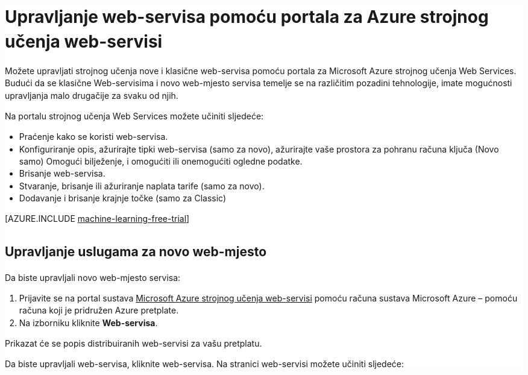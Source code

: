 <properties
    pageTitle="Upravljanje web-servisa pomoću portala za Azure strojnog učenja Web Serivces | Microsoft Azure"
    description="Upravljanje pristupom radne prostore Azure strojnog učenja, uvođenje i upravljanje ML API web-servisi"
    services="machine-learning"
    documentationCenter=""
    authors="vDonGlover"
    manager="jhubbard"
    editor="cgronlun"/>

<tags
    ms.service="machine-learning"
    ms.workload="data-services"
    ms.tgt_pltfrm="na"
    ms.devlang="na"
    ms.topic="article"
    ms.date="10/04/2016"
    ms.author="v-donglo"/>


# <a name="manage-a-web-service-using-the-azure-machine-learning-web-services-portal"></a>Upravljanje web-servisa pomoću portala za Azure strojnog učenja web-servisi

Možete upravljati strojnog učenja nove i klasične web-servisa pomoću portala za Microsoft Azure strojnog učenja Web Services. Budući da se klasične Web-servisima i novo web-mjesto servisa temelje se na različitim pozadini tehnologije, imate mogućnosti upravljanja malo drugačije za svaku od njih.

Na portalu strojnog učenja Web Services možete učiniti sljedeće:

- Praćenje kako se koristi web-servisa.
- Konfiguriranje opis, ažurirajte tipki web-servisa (samo za novo), ažurirajte vaše prostora za pohranu računa ključa (Novo samo) Omogući bilježenje, i omogućiti ili onemogućiti ogledne podatke.
- Brisanje web-servisa.
- Stvaranje, brisanje ili ažuriranje naplata tarife (samo za novo).
- Dodavanje i brisanje krajnje točke (samo za Classic)

[AZURE.INCLUDE [machine-learning-free-trial](../../includes/machine-learning-free-trial.md)]

## <a name="manage-new-web-services"></a>Upravljanje uslugama za novo web-mjesto

Da biste upravljali novo web-mjesto servisa:

1.  Prijavite se na portal sustava [Microsoft Azure strojnog učenja web-servisi](https://services.azureml.net/quickstart) pomoću računa sustava Microsoft Azure – pomoću računa koji je pridružen Azure pretplate.
2.  Na izborniku kliknite **Web-servisa**.

Prikazat će se popis distribuiranih web-servisi za vašu pretplatu. 

Da biste upravljali web-servisa, kliknite web-servisa. Na stranici web-servisi možete učiniti sljedeće:
